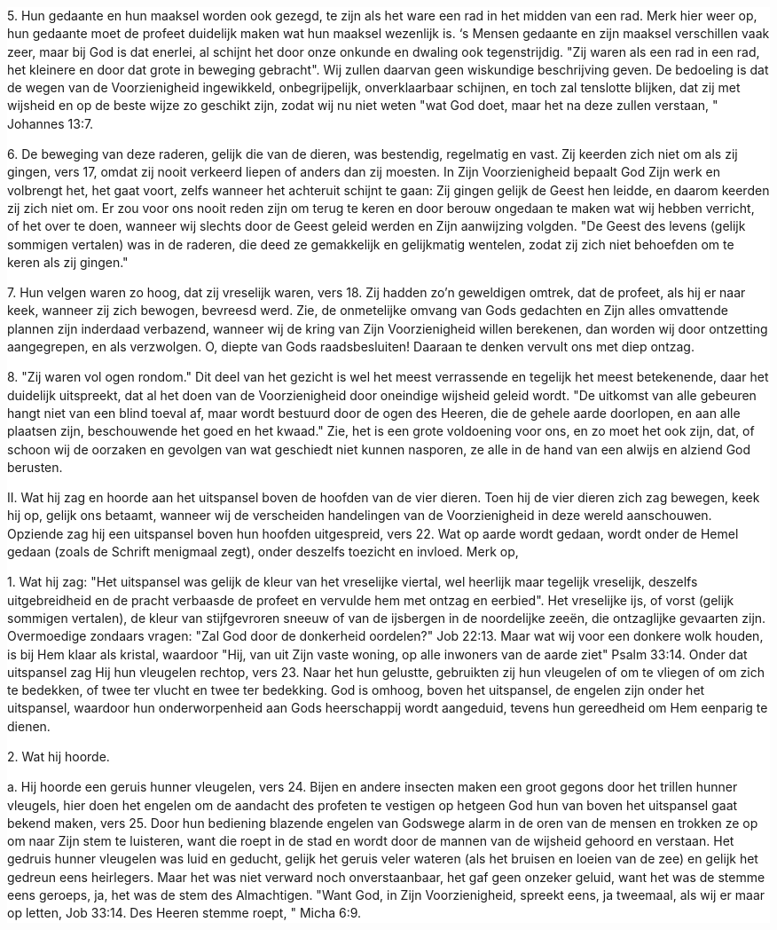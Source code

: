 5\. Hun gedaante en hun maaksel worden ook gezegd, te zijn als het ware een rad in het midden van een rad. Merk hier weer op, hun gedaante moet de profeet duidelijk maken wat hun maaksel wezenlijk is. ‘s Mensen gedaante en zijn maaksel verschillen vaak zeer, maar bij God is dat enerlei, al schijnt het door onze onkunde en dwaling ook tegenstrijdig. "Zij waren als een rad in een rad, het kleinere en door dat grote in beweging gebracht". Wij zullen daarvan geen wiskundige beschrijving geven. De bedoeling is dat de wegen van de Voorzienigheid ingewikkeld, onbegrijpelijk, onverklaarbaar schijnen, en toch zal tenslotte blijken, dat zij met wijsheid en op de beste wijze zo geschikt zijn, zodat wij nu niet weten "wat God doet, maar het na deze zullen verstaan, " Johannes 13:7. 

6\. De beweging van deze raderen, gelijk die van de dieren, was bestendig, regelmatig en vast. Zij keerden zich niet om als zij gingen, vers 17, omdat zij nooit verkeerd liepen of anders dan zij moesten. In Zijn Voorzienigheid bepaalt God Zijn werk en volbrengt het, het gaat voort, zelfs wanneer het achteruit schijnt te gaan: Zij gingen gelijk de Geest hen leidde, en daarom keerden zij zich niet om. Er zou voor ons nooit reden zijn om terug te keren en door berouw ongedaan te maken wat wij hebben verricht, of het over te doen, wanneer wij slechts door de Geest geleid werden en Zijn aanwijzing volgden. "De Geest des levens (gelijk sommigen vertalen) was in de raderen, die deed ze gemakkelijk en gelijkmatig wentelen, zodat zij zich niet behoefden om te keren als zij gingen." 

7\. Hun velgen waren zo hoog, dat zij vreselijk waren, vers 18. Zij hadden zo’n geweldigen omtrek, dat de profeet, als hij er naar keek, wanneer zij zich bewogen, bevreesd werd. Zie, de onmetelijke omvang van Gods gedachten en Zijn alles omvattende plannen zijn inderdaad verbazend, wanneer wij de kring van Zijn Voorzienigheid willen berekenen, dan worden wij door ontzetting aangegrepen, en als verzwolgen. O, diepte van Gods raadsbesluiten! Daaraan te denken vervult ons met diep ontzag. 

8\. "Zij waren vol ogen rondom." Dit deel van het gezicht is wel het meest verrassende en tegelijk het meest betekenende, daar het duidelijk uitspreekt, dat al het doen van de Voorzienigheid door oneindige wijsheid geleid wordt. "De uitkomst van alle gebeuren hangt niet van een blind toeval af, maar wordt bestuurd door de ogen des Heeren, die de gehele aarde doorlopen, en aan alle plaatsen zijn, beschouwende het goed en het kwaad." Zie, het is een grote voldoening voor ons, en zo moet het ook zijn, dat, of schoon wij de oorzaken en gevolgen van wat geschiedt niet kunnen nasporen, ze alle in de hand van een alwijs en alziend God berusten.

II. Wat hij zag en hoorde aan het uitspansel boven de hoofden van de vier dieren. Toen hij de vier dieren zich zag bewegen, keek hij op, gelijk ons betaamt, wanneer wij de verscheiden handelingen van de Voorzienigheid in deze wereld aanschouwen. Opziende zag hij een uitspansel boven hun hoofden uitgespreid, vers 22. Wat op aarde wordt gedaan, wordt onder de Hemel gedaan (zoals de Schrift menigmaal zegt), onder deszelfs toezicht en invloed. 
Merk op, 

1\. Wat hij zag: "Het uitspansel was gelijk de kleur van het vreselijke viertal, wel heerlijk maar tegelijk vreselijk, deszelfs uitgebreidheid en de pracht verbaasde de profeet en vervulde hem met ontzag en eerbied". Het vreselijke ijs, of vorst (gelijk sommigen vertalen), de kleur van stijfgevroren sneeuw of van de ijsbergen in de noordelijke zeeën, die ontzaglijke gevaarten zijn. Overmoedige zondaars vragen: "Zal God door de donkerheid oordelen?" Job 22:13. Maar wat wij voor een donkere wolk houden, is bij Hem klaar als kristal, waardoor "Hij, van uit Zijn vaste woning, op alle inwoners van de aarde ziet" Psalm 33:14. Onder dat uitspansel zag Hij hun vleugelen rechtop, vers 23. Naar het hun gelustte, gebruikten zij hun vleugelen of om te vliegen of om zich te bedekken, of twee ter vlucht en twee ter bedekking. God is omhoog, boven het uitspansel, de engelen zijn onder het uitspansel, waardoor hun onderworpenheid aan Gods heerschappij wordt aangeduid, tevens hun gereedheid om Hem eenparig te dienen.

2\. Wat hij hoorde.

a. Hij hoorde een geruis hunner vleugelen, vers 24. Bijen en andere insecten maken een groot gegons door het trillen hunner vleugels, hier doen het engelen om de aandacht des profeten te vestigen op hetgeen God hun van boven het uitspansel gaat bekend maken, vers 25. Door hun bediening blazende engelen van Godswege alarm in de oren van de mensen en trokken ze op om naar Zijn stem te luisteren, want die roept in de stad en wordt door de mannen van de wijsheid gehoord en verstaan. Het gedruis hunner vleugelen was luid en geducht, gelijk het geruis veler wateren (als het bruisen en loeien van de zee) en gelijk het gedreun eens heirlegers. Maar het was niet verward noch onverstaanbaar, het gaf geen onzeker geluid, want het was de stemme eens geroeps, ja, het was de stem des Almachtigen. "Want God, in Zijn Voorzienigheid, spreekt eens, ja tweemaal, als wij er maar op letten, Job 33:14. Des Heeren stemme roept, " Micha 6:9.
